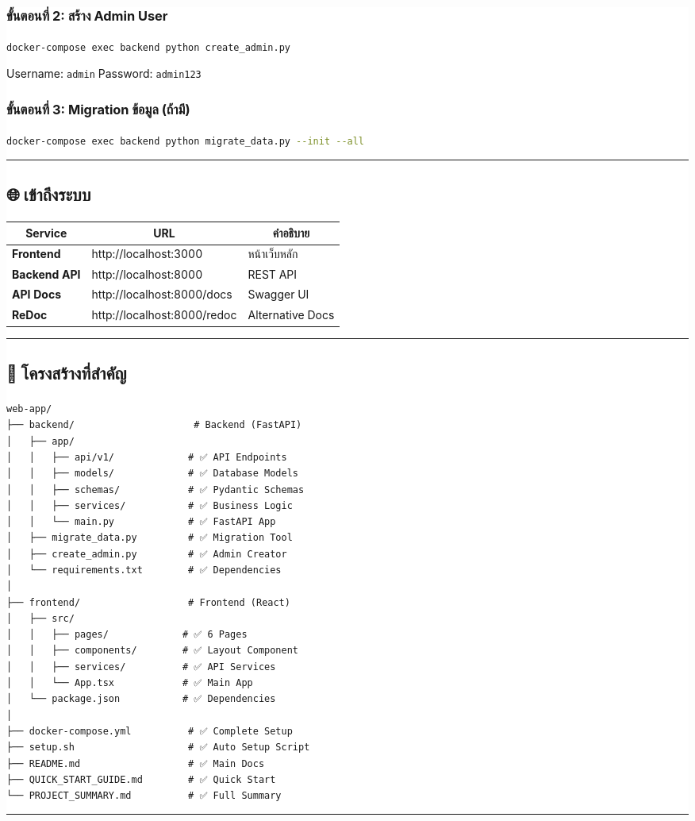 ### ขั้นตอนที่ 2: สร้าง Admin User

```bash
docker-compose exec backend python create_admin.py
```

Username: `admin`
Password: `admin123`

### ขั้นตอนที่ 3: Migration ข้อมูล (ถ้ามี)

```bash
docker-compose exec backend python migrate_data.py --init --all
```

---

## 🌐 เข้าถึงระบบ

| Service | URL | คำอธิบาย |
|---------|-----|----------|
| **Frontend** | http://localhost:3000 | หน้าเว็บหลัก |
| **Backend API** | http://localhost:8000 | REST API |
| **API Docs** | http://localhost:8000/docs | Swagger UI |
| **ReDoc** | http://localhost:8000/redoc | Alternative Docs |

---

## 📂 โครงสร้างที่สำคัญ

```
web-app/
├── backend/                     # Backend (FastAPI)
│   ├── app/
│   │   ├── api/v1/             # ✅ API Endpoints
│   │   ├── models/             # ✅ Database Models
│   │   ├── schemas/            # ✅ Pydantic Schemas
│   │   ├── services/           # ✅ Business Logic
│   │   └── main.py             # ✅ FastAPI App
│   ├── migrate_data.py         # ✅ Migration Tool
│   ├── create_admin.py         # ✅ Admin Creator
│   └── requirements.txt        # ✅ Dependencies
│
├── frontend/                   # Frontend (React)
│   ├── src/
│   │   ├── pages/             # ✅ 6 Pages
│   │   ├── components/        # ✅ Layout Component
│   │   ├── services/          # ✅ API Services
│   │   └── App.tsx            # ✅ Main App
│   └── package.json           # ✅ Dependencies
│
├── docker-compose.yml          # ✅ Complete Setup
├── setup.sh                    # ✅ Auto Setup Script
├── README.md                   # ✅ Main Docs
├── QUICK_START_GUIDE.md        # ✅ Quick Start
└── PROJECT_SUMMARY.md          # ✅ Full Summary
```

---
